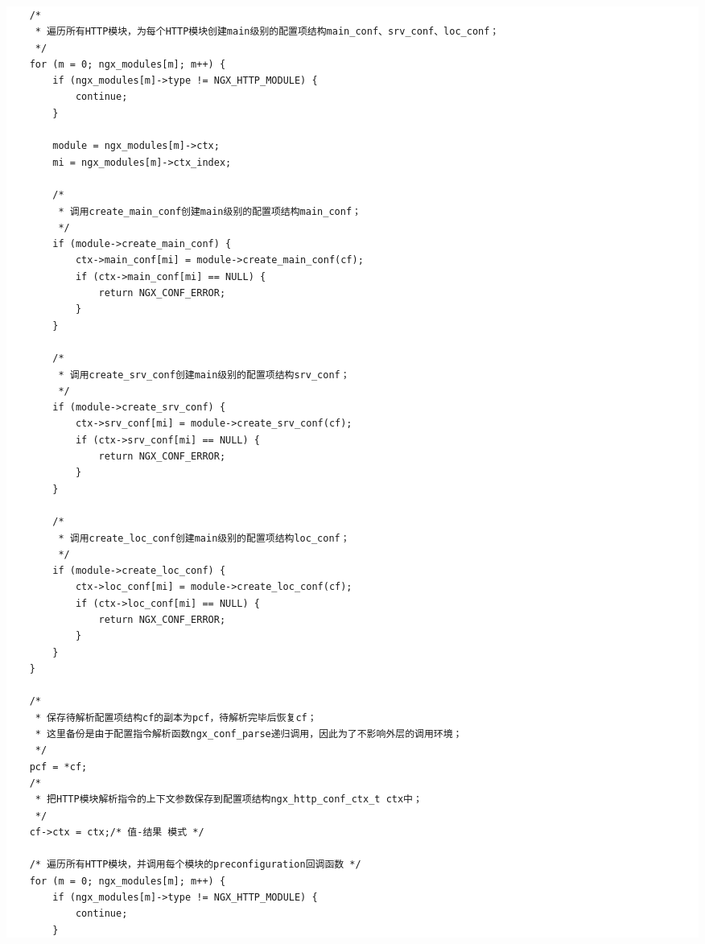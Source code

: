         /*
         * 遍历所有HTTP模块，为每个HTTP模块创建main级别的配置项结构main_conf、srv_conf、loc_conf；
         */
        for (m = 0; ngx_modules[m]; m++) {
            if (ngx_modules[m]->type != NGX_HTTP_MODULE) {
                continue;
            }
    
            module = ngx_modules[m]->ctx;
            mi = ngx_modules[m]->ctx_index;
    
            /*
             * 调用create_main_conf创建main级别的配置项结构main_conf；
             */
            if (module->create_main_conf) {
                ctx->main_conf[mi] = module->create_main_conf(cf);
                if (ctx->main_conf[mi] == NULL) {
                    return NGX_CONF_ERROR;
                }
            }
    
            /*
             * 调用create_srv_conf创建main级别的配置项结构srv_conf；
             */
            if (module->create_srv_conf) {
                ctx->srv_conf[mi] = module->create_srv_conf(cf);
                if (ctx->srv_conf[mi] == NULL) {
                    return NGX_CONF_ERROR;
                }
            }
    
            /*
             * 调用create_loc_conf创建main级别的配置项结构loc_conf；
             */
            if (module->create_loc_conf) {
                ctx->loc_conf[mi] = module->create_loc_conf(cf);
                if (ctx->loc_conf[mi] == NULL) {
                    return NGX_CONF_ERROR;
                }
            }
        }
    
        /*
         * 保存待解析配置项结构cf的副本为pcf，待解析完毕后恢复cf；
         * 这里备份是由于配置指令解析函数ngx_conf_parse递归调用，因此为了不影响外层的调用环境；
         */
        pcf = *cf;
        /*
         * 把HTTP模块解析指令的上下文参数保存到配置项结构ngx_http_conf_ctx_t ctx中；
         */
        cf->ctx = ctx;/* 值-结果 模式 */
    
        /* 遍历所有HTTP模块，并调用每个模块的preconfiguration回调函数 */
        for (m = 0; ngx_modules[m]; m++) {
            if (ngx_modules[m]->type != NGX_HTTP_MODULE) {
                continue;
            }
    

[0]: http://blog.csdn.net/chenhanzhun/article/details/42615433
[1]: http://lxr.nginx.org/source/src/http/ngx_http_config.h
[2]: http://lxr.nginx.org/source/src/http/ngx_http.c
[3]: http://lxr.nginx.org/source/src/http/ngx_http_core_module.h
[4]: http://lxr.nginx.org/source/src/http/ngx_http_core_module.c
[5]: ./img/2016-09-01_57c7edd124735.jpg
[6]: ./img/2016-09-01_57c7edd157c39.jpg
[7]: ./img/2016-09-01_57c7edd17d164.jpg
[8]: ./img/2016-09-01_57c7edd1a764e.jpg